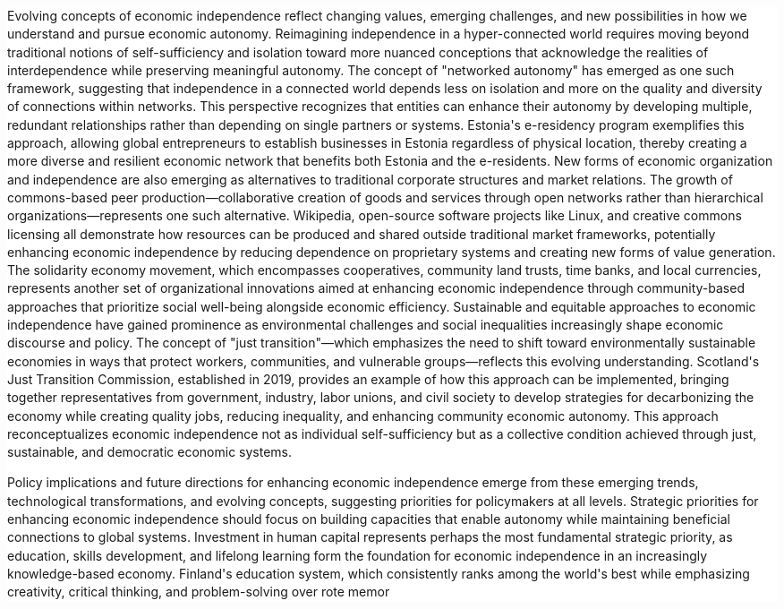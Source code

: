 Evolving concepts of economic independence reflect changing values, emerging challenges, and new possibilities in how we understand and pursue economic autonomy. Reimagining independence in a hyper-connected world requires moving beyond traditional notions of self-sufficiency and isolation toward more nuanced conceptions that acknowledge the realities of interdependence while preserving meaningful autonomy. The concept of "networked autonomy" has emerged as one such framework, suggesting that independence in a connected world depends less on isolation and more on the quality and diversity of connections within networks. This perspective recognizes that entities can enhance their autonomy by developing multiple, redundant relationships rather than depending on single partners or systems. Estonia's e-residency program exemplifies this approach, allowing global entrepreneurs to establish businesses in Estonia regardless of physical location, thereby creating a more diverse and resilient economic network that benefits both Estonia and the e-residents. New forms of economic organization and independence are also emerging as alternatives to traditional corporate structures and market relations. The growth of commons-based peer production—collaborative creation of goods and services through open networks rather than hierarchical organizations—represents one such alternative. Wikipedia, open-source software projects like Linux, and creative commons licensing all demonstrate how resources can be produced and shared outside traditional market frameworks, potentially enhancing economic independence by reducing dependence on proprietary systems and creating new forms of value generation. The solidarity economy movement, which encompasses cooperatives, community land trusts, time banks, and local currencies, represents another set of organizational innovations aimed at enhancing economic independence through community-based approaches that prioritize social well-being alongside economic efficiency. Sustainable and equitable approaches to economic independence have gained prominence as environmental challenges and social inequalities increasingly shape economic discourse and policy. The concept of "just transition"—which emphasizes the need to shift toward environmentally sustainable economies in ways that protect workers, communities, and vulnerable groups—reflects this evolving understanding. Scotland's Just Transition Commission, established in 2019, provides an example of how this approach can be implemented, bringing together representatives from government, industry, labor unions, and civil society to develop strategies for decarbonizing the economy while creating quality jobs, reducing inequality, and enhancing community economic autonomy. This approach reconceptualizes economic independence not as individual self-sufficiency but as a collective condition achieved through just, sustainable, and democratic economic systems.

Policy implications and future directions for enhancing economic independence emerge from these emerging trends, technological transformations, and evolving concepts, suggesting priorities for policymakers at all levels. Strategic priorities for enhancing economic independence should focus on building capacities that enable autonomy while maintaining beneficial connections to global systems. Investment in human capital represents perhaps the most fundamental strategic priority, as education, skills development, and lifelong learning form the foundation for economic independence in an increasingly knowledge-based economy. Finland's education system, which consistently ranks among the world's best while emphasizing creativity, critical thinking, and problem-solving over rote memor